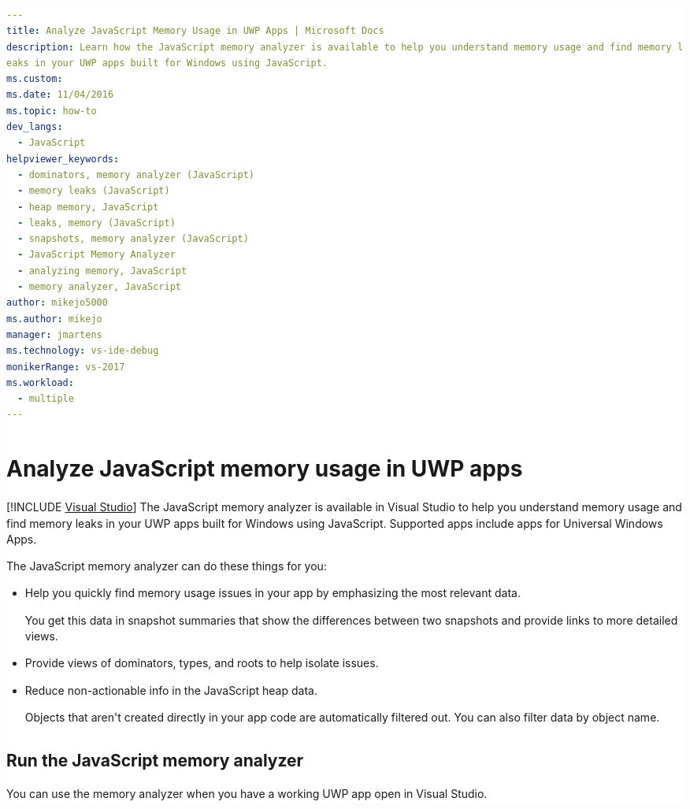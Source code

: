 ```yaml
---
title: Analyze JavaScript Memory Usage in UWP Apps | Microsoft Docs
description: Learn how the JavaScript memory analyzer is available to help you understand memory usage and find memory leaks in your UWP apps built for Windows using JavaScript.
ms.custom: 
ms.date: 11/04/2016
ms.topic: how-to
dev_langs: 
  - JavaScript
helpviewer_keywords: 
  - dominators, memory analyzer (JavaScript)
  - memory leaks (JavaScript)
  - heap memory, JavaScript
  - leaks, memory (JavaScript)
  - snapshots, memory analyzer (JavaScript)
  - JavaScript Memory Analyzer
  - analyzing memory, JavaScript
  - memory analyzer, JavaScript
author: mikejo5000
ms.author: mikejo
manager: jmartens
ms.technology: vs-ide-debug
monikerRange: vs-2017
ms.workload: 
  - multiple
---
```

# Analyze JavaScript memory usage in UWP apps

 [!INCLUDE [Visual Studio](~/includes/applies-to-version/vs-not-mac.md)]
The JavaScript memory analyzer is available in Visual Studio to help you understand memory usage and find memory leaks in your UWP apps built for Windows using JavaScript. Supported apps include apps for Universal Windows Apps.

 The JavaScript memory analyzer can do these things for you:

- Help you quickly find memory usage issues in your app by emphasizing the most relevant data.

     You get this data in snapshot summaries that show the differences between two snapshots and provide links to more detailed views.

- Provide views of dominators, types, and roots to help isolate issues.

- Reduce non-actionable info in the JavaScript heap data.

     Objects that aren't created directly in your app code are automatically filtered out. You can also filter data by object name.

## Run the JavaScript memory analyzer
 You can use the memory analyzer when you have a working UWP app open in Visual Studio.
